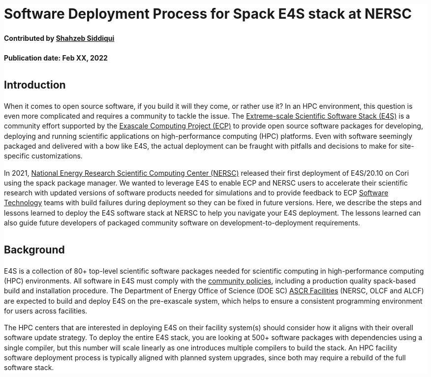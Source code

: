 # Software Deployment Process for Spack E4S stack at NERSC

#### Contributed by [Shahzeb Siddiqui](https://github.com/shahzebsiddiqui)

#### Publication date: Feb XX, 2022

## Introduction

When it comes to open source software, if you build it will they come, or rather use it? 
In an HPC environment, this question is even more complicated and requires a community to 
tackle the issue.  The [Extreme-scale Scientific Software Stack (E4S)](https://e4s.readthedocs.io/en/latest/introduction.html)
is a community effort  supported by the [Exascale Computing Project (ECP)](http://exascaleproject.org)
to provide open source software packages for developing, deploying and running scientific applications
on high-performance computing (HPC) platforms. Even with software seemingly packaged and delivered 
with a bow like E4S, the actual deployment can be fraught with pitfalls and decisions to make 
for site-specific customizations. 

In 2021, [National Energy Research Scientific Computing Center (NERSC)](https://nersc.gov/) 
released their first deployment of E4S/20.10 on Cori using the spack package manager. We wanted to 
leverage E4S to enable ECP and NERSC users to accelerate their scientific research with 
updated versions of software products needed for simulations and to provide feedback to 
ECP [Software Technology](https://www.exascaleproject.org/research/#software) teams with build failures during deployment so they can be fixed 
in future versions. Here, we describe the steps and lessons learned to deploy the 
E4S software stack at NERSC to help you navigate your E4S deployment.  The lessons 
learned can also guide future developers of packaged community software on 
development-to-deployment requirements.

## Background

E4S is a collection of 80+ top-level scientific software packages needed for scientific 
computing in high-performance computing (HPC) environments.  All software in E4S 
must comply with the [community policies](https://e4s-project.github.io/policies.html), 
including a production quality spack-based build and installation procedure. The 
Department of Energy Office of Science (DOE SC) [ASCR Facilities](https://www.energy.gov/science/ascr/advanced-scientific-computing-research) 
(NERSC, OLCF and ALCF) are expected to build and deploy E4S on the pre-exascale system, 
which helps to ensure a consistent programming environment for users across facilities. 

The HPC centers that are interested in deploying E4S on their facility system(s) 
should consider how it aligns with their overall software update strategy. 
To deploy the entire E4S stack, you are looking at 500+ software packages with 
dependencies using a single compiler, but this number will scale linearly as one 
introduces multiple compilers to build the stack. An HPC facility software 
deployment process is typically aligned with planned system upgrades, since both
may require a rebuild of the full software stack. 
 